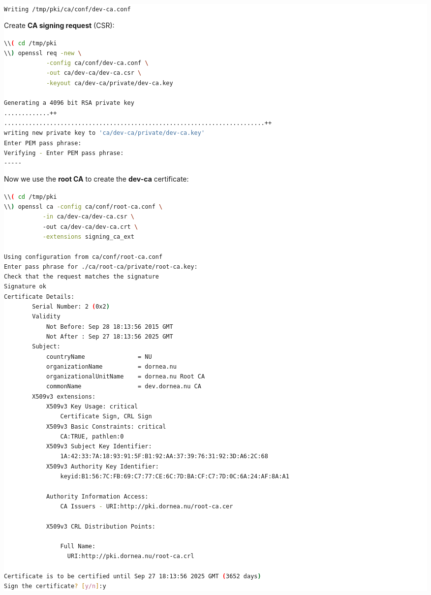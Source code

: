     Writing /tmp/pki/ca/conf/dev-ca.conf


Create **CA signing request** (CSR):
    
~~~.bash
\\( cd /tmp/pki
\\) openssl req -new \
            -config ca/conf/dev-ca.conf \
            -out ca/dev-ca/dev-ca.csr \
            -keyout ca/dev-ca/private/dev-ca.key
            
Generating a 4096 bit RSA private key
.............++
..........................................................................++
writing new private key to 'ca/dev-ca/private/dev-ca.key'
Enter PEM pass phrase:
Verifying - Enter PEM pass phrase:
-----

~~~

Now we use the **root CA** to create the **dev-ca** certificate:

~~~.bash
\\( cd /tmp/pki
\\) openssl ca -config ca/conf/root-ca.conf \
           -in ca/dev-ca/dev-ca.csr \       
           -out ca/dev-ca/dev-ca.crt \
           -extensions signing_ca_ext
           
Using configuration from ca/conf/root-ca.conf
Enter pass phrase for ./ca/root-ca/private/root-ca.key:
Check that the request matches the signature
Signature ok
Certificate Details:
        Serial Number: 2 (0x2)
        Validity
            Not Before: Sep 28 18:13:56 2015 GMT
            Not After : Sep 27 18:13:56 2025 GMT
        Subject:
            countryName               = NU
            organizationName          = dornea.nu
            organizationalUnitName    = dornea.nu Root CA
            commonName                = dev.dornea.nu CA
        X509v3 extensions:
            X509v3 Key Usage: critical
                Certificate Sign, CRL Sign
            X509v3 Basic Constraints: critical
                CA:TRUE, pathlen:0
            X509v3 Subject Key Identifier: 
                1A:42:33:7A:18:93:91:5F:B1:92:AA:37:39:76:31:92:3D:A6:2C:68
            X509v3 Authority Key Identifier: 
                keyid:B1:56:7C:FB:69:C7:77:CE:6C:7D:BA:CF:C7:7D:0C:6A:24:AF:8A:A1

            Authority Information Access: 
                CA Issuers - URI:http://pki.dornea.nu/root-ca.cer

            X509v3 CRL Distribution Points: 

                Full Name:
                  URI:http://pki.dornea.nu/root-ca.crl

Certificate is to be certified until Sep 27 18:13:56 2025 GMT (3652 days)
Sign the certificate? [y/n]:y

~~~